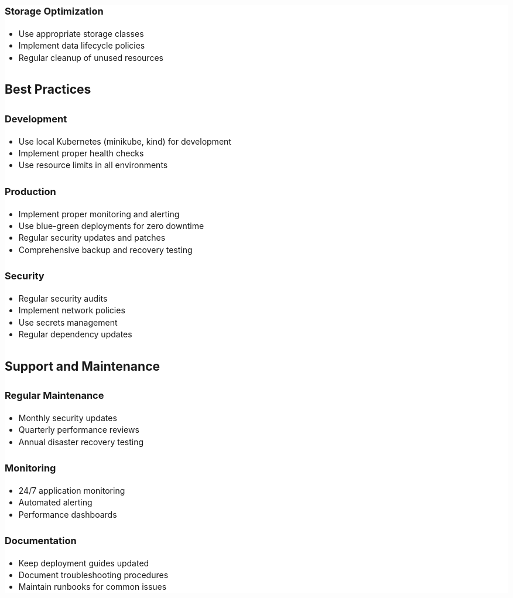 ### Storage Optimization
- Use appropriate storage classes
- Implement data lifecycle policies
- Regular cleanup of unused resources

## Best Practices

### Development
- Use local Kubernetes (minikube, kind) for development
- Implement proper health checks
- Use resource limits in all environments

### Production
- Implement proper monitoring and alerting
- Use blue-green deployments for zero downtime
- Regular security updates and patches
- Comprehensive backup and recovery testing

### Security
- Regular security audits
- Implement network policies
- Use secrets management
- Regular dependency updates

## Support and Maintenance

### Regular Maintenance
- Monthly security updates
- Quarterly performance reviews
- Annual disaster recovery testing

### Monitoring
- 24/7 application monitoring
- Automated alerting
- Performance dashboards

### Documentation
- Keep deployment guides updated
- Document troubleshooting procedures
- Maintain runbooks for common issues 